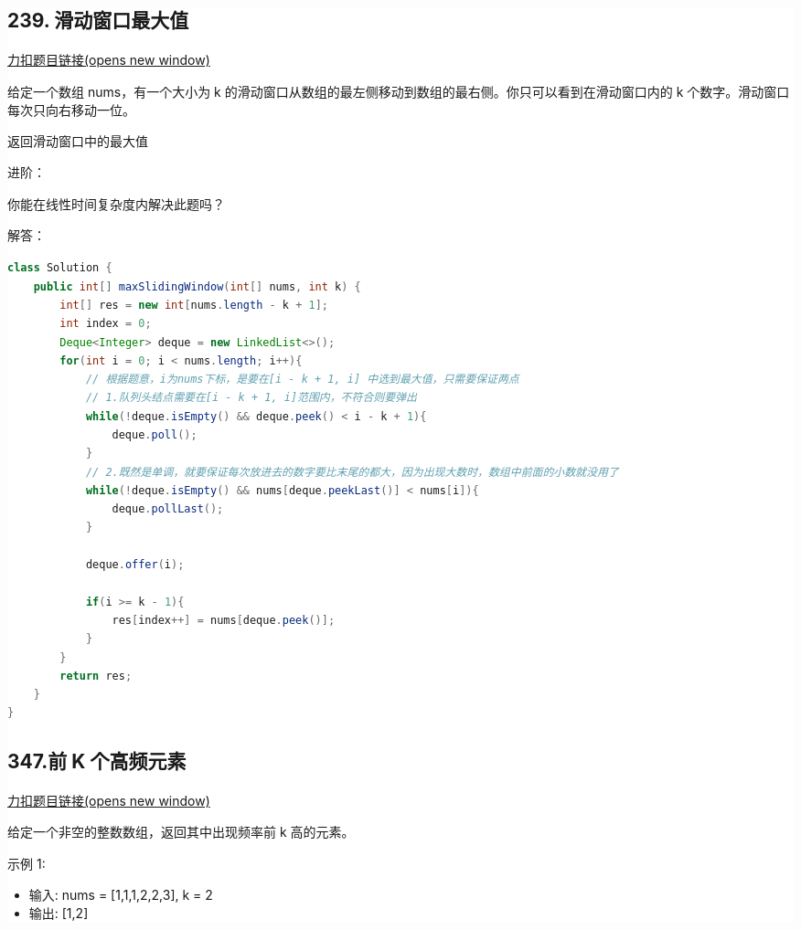 

## 239. 滑动窗口最大值

[力扣题目链接(opens new window)](https://leetcode.cn/problems/sliding-window-maximum/)

给定一个数组 nums，有一个大小为 k 的滑动窗口从数组的最左侧移动到数组的最右侧。你只可以看到在滑动窗口内的 k 个数字。滑动窗口每次只向右移动一位。

返回滑动窗口中的最大值

进阶：

你能在线性时间复杂度内解决此题吗？

解答：

```java
class Solution {
    public int[] maxSlidingWindow(int[] nums, int k) {
        int[] res = new int[nums.length - k + 1];
        int index = 0;
        Deque<Integer> deque = new LinkedList<>();
        for(int i = 0; i < nums.length; i++){
            // 根据题意，i为nums下标，是要在[i - k + 1, i] 中选到最大值，只需要保证两点
            // 1.队列头结点需要在[i - k + 1, i]范围内，不符合则要弹出
            while(!deque.isEmpty() && deque.peek() < i - k + 1){
                deque.poll();
            }
            // 2.既然是单调，就要保证每次放进去的数字要比末尾的都大，因为出现大数时，数组中前面的小数就没用了
            while(!deque.isEmpty() && nums[deque.peekLast()] < nums[i]){
                deque.pollLast();
            }

            deque.offer(i);

            if(i >= k - 1){
                res[index++] = nums[deque.peek()];
            }
        }
        return res;
    }
}
```



## 347.前 K 个高频元素

[力扣题目链接(opens new window)](https://leetcode.cn/problems/top-k-frequent-elements/)

给定一个非空的整数数组，返回其中出现频率前 k 高的元素。

示例 1:

- 输入: nums = [1,1,1,2,2,3], k = 2
- 输出: [1,2]
